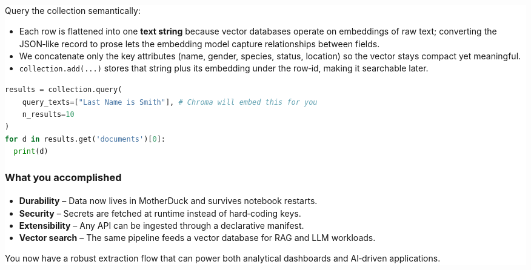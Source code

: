 
Query the collection semantically:

- Each row is flattened into one **text string** because vector databases operate on embeddings of raw text; converting the JSON‑like record to prose lets the embedding model capture relationships between fields.
- We concatenate only the key attributes (name, gender, species, status, location) so the vector stays compact yet meaningful.
- `collection.add(...)` stores that string plus its embedding under the row‑id, making it searchable later.

```python
results = collection.query(
    query_texts=["Last Name is Smith"], # Chroma will embed this for you
    n_results=10 
)
for d in results.get('documents')[0]:
  print(d)
```

### What you accomplished

- **Durability** – Data now lives in MotherDuck and survives notebook restarts.
- **Security** – Secrets are fetched at runtime instead of hard‑coding keys.
- **Extensibility** – Any API can be ingested through a declarative manifest.
- **Vector search** – The same pipeline feeds a vector database for RAG and LLM workloads.

You now have a robust extraction flow that can power both analytical dashboards and AI‑driven applications.

